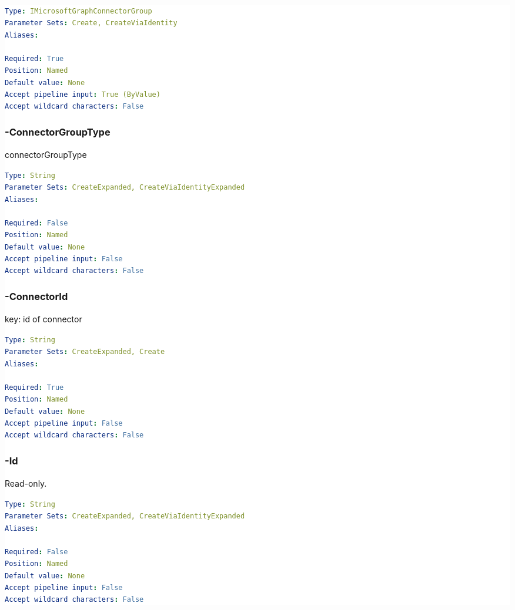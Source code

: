 ```yaml
Type: IMicrosoftGraphConnectorGroup
Parameter Sets: Create, CreateViaIdentity
Aliases:

Required: True
Position: Named
Default value: None
Accept pipeline input: True (ByValue)
Accept wildcard characters: False
```

### -ConnectorGroupType
connectorGroupType

```yaml
Type: String
Parameter Sets: CreateExpanded, CreateViaIdentityExpanded
Aliases:

Required: False
Position: Named
Default value: None
Accept pipeline input: False
Accept wildcard characters: False
```

### -ConnectorId
key: id of connector

```yaml
Type: String
Parameter Sets: CreateExpanded, Create
Aliases:

Required: True
Position: Named
Default value: None
Accept pipeline input: False
Accept wildcard characters: False
```

### -Id
Read-only.

```yaml
Type: String
Parameter Sets: CreateExpanded, CreateViaIdentityExpanded
Aliases:

Required: False
Position: Named
Default value: None
Accept pipeline input: False
Accept wildcard characters: False
```

